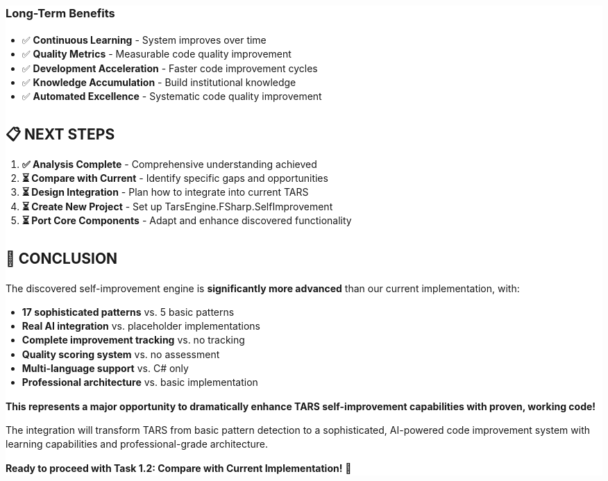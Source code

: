 ### **Long-Term Benefits**
- ✅ **Continuous Learning** - System improves over time
- ✅ **Quality Metrics** - Measurable code quality improvement
- ✅ **Development Acceleration** - Faster code improvement cycles
- ✅ **Knowledge Accumulation** - Build institutional knowledge
- ✅ **Automated Excellence** - Systematic code quality improvement

## 📋 **NEXT STEPS**

1. **✅ Analysis Complete** - Comprehensive understanding achieved
2. **⏳ Compare with Current** - Identify specific gaps and opportunities
3. **⏳ Design Integration** - Plan how to integrate into current TARS
4. **⏳ Create New Project** - Set up TarsEngine.FSharp.SelfImprovement
5. **⏳ Port Core Components** - Adapt and enhance discovered functionality

## 🎉 **CONCLUSION**

The discovered self-improvement engine is **significantly more advanced** than our current implementation, with:

- **17 sophisticated patterns** vs. 5 basic patterns
- **Real AI integration** vs. placeholder implementations  
- **Complete improvement tracking** vs. no tracking
- **Quality scoring system** vs. no assessment
- **Multi-language support** vs. C# only
- **Professional architecture** vs. basic implementation

**This represents a major opportunity to dramatically enhance TARS self-improvement capabilities with proven, working code!**

The integration will transform TARS from basic pattern detection to a sophisticated, AI-powered code improvement system with learning capabilities and professional-grade architecture.

**Ready to proceed with Task 1.2: Compare with Current Implementation!** 🚀
